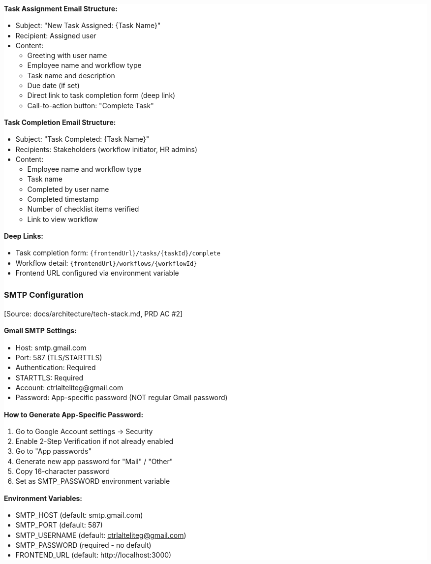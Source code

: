 **Task Assignment Email Structure:**
- Subject: "New Task Assigned: {Task Name}"
- Recipient: Assigned user
- Content:
  - Greeting with user name
  - Employee name and workflow type
  - Task name and description
  - Due date (if set)
  - Direct link to task completion form (deep link)
  - Call-to-action button: "Complete Task"

**Task Completion Email Structure:**
- Subject: "Task Completed: {Task Name}"
- Recipients: Stakeholders (workflow initiator, HR admins)
- Content:
  - Employee name and workflow type
  - Task name
  - Completed by user name
  - Completed timestamp
  - Number of checklist items verified
  - Link to view workflow

**Deep Links:**
- Task completion form: `{frontendUrl}/tasks/{taskId}/complete`
- Workflow detail: `{frontendUrl}/workflows/{workflowId}`
- Frontend URL configured via environment variable

### SMTP Configuration
[Source: docs/architecture/tech-stack.md, PRD AC #2]

**Gmail SMTP Settings:**
- Host: smtp.gmail.com
- Port: 587 (TLS/STARTTLS)
- Authentication: Required
- STARTTLS: Required
- Account: ctrlalteliteg@gmail.com
- Password: App-specific password (NOT regular Gmail password)

**How to Generate App-Specific Password:**
1. Go to Google Account settings → Security
2. Enable 2-Step Verification if not already enabled
3. Go to "App passwords"
4. Generate new app password for "Mail" / "Other"
5. Copy 16-character password
6. Set as SMTP_PASSWORD environment variable

**Environment Variables:**
- SMTP_HOST (default: smtp.gmail.com)
- SMTP_PORT (default: 587)
- SMTP_USERNAME (default: ctrlalteliteg@gmail.com)
- SMTP_PASSWORD (required - no default)
- FRONTEND_URL (default: http://localhost:3000)
